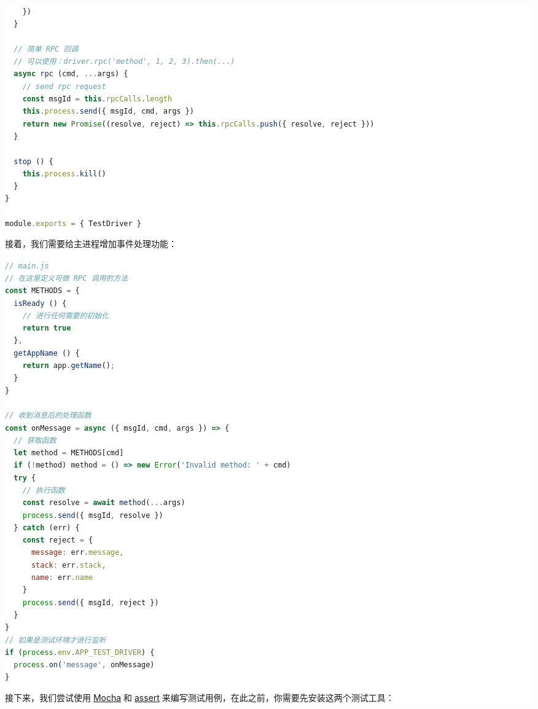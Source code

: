 ```js
    })
  }
  
  // 简单 RPC 回调
  // 可以使用：driver.rpc('method', 1, 2, 3).then(...)
  async rpc (cmd, ...args) {
    // send rpc request
    const msgId = this.rpcCalls.length
    this.process.send({ msgId, cmd, args })
    return new Promise((resolve, reject) => this.rpcCalls.push({ resolve, reject }))
  }
  
  stop () {
    this.process.kill()
  }
}

module.exports = { TestDriver }
```

接着，我们需要给主进程增加事件处理功能：

```js
// main.js
// 在这里定义可做 RPC 调用的方法
const METHODS = {
  isReady () {
    // 进行任何需要的初始化
    return true
  },
  getAppName () {
    return app.getName();
  }
}

// 收到消息后的处理函数
const onMessage = async ({ msgId, cmd, args }) => {
  // 获取函数
  let method = METHODS[cmd]
  if (!method) method = () => new Error('Invalid method: ' + cmd)
  try {
    // 执行函数
    const resolve = await method(...args)
    process.send({ msgId, resolve })
  } catch (err) {
    const reject = {
      message: err.message,
      stack: err.stack,
      name: err.name
    }
    process.send({ msgId, reject })
  }
}
// 如果是测试环境才进行监听
if (process.env.APP_TEST_DRIVER) {
  process.on('message', onMessage)
}
```
接下来，我们尝试使用 [Mocha](https://mochajs.org/) 和 [assert](https://www.npmjs.com/package/assert) 来编写测试用例，在此之前，你需要先安装这两个测试工具：
